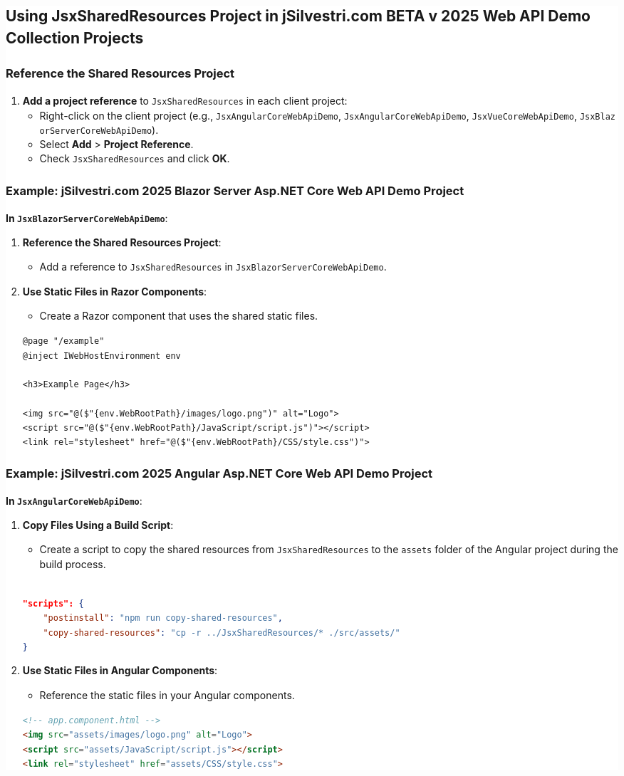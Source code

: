 ## Using JsxSharedResources Project in jSilvestri.com BETA v 2025 Web API Demo Collection Projects

### Reference the Shared Resources Project

1. **Add a project reference** to `JsxSharedResources` in each client project:
    - Right-click on the client project (e.g., `JsxAngularCoreWebApiDemo`, `JsxAngularCoreWebApiDemo`, `JsxVueCoreWebApiDemo`, `JsxBlazorServerCoreWebApiDemo`).
    - Select **Add** > **Project Reference**.
    - Check `JsxSharedResources` and click **OK**.

### Example: jSilvestri.com 2025 Blazor Server Asp.NET Core Web API Demo Project

**In `JsxBlazorServerCoreWebApiDemo`**:

1. **Reference the Shared Resources Project**:
    - Add a reference to `JsxSharedResources` in `JsxBlazorServerCoreWebApiDemo`.

2. **Use Static Files in Razor Components**:
    - Create a Razor component that uses the shared static files.

    ```razor
    @page "/example"
    @inject IWebHostEnvironment env

    <h3>Example Page</h3>

    <img src="@($"{env.WebRootPath}/images/logo.png")" alt="Logo">
    <script src="@($"{env.WebRootPath}/JavaScript/script.js")"></script>
    <link rel="stylesheet" href="@($"{env.WebRootPath}/CSS/style.css")">
    ```

### Example: jSilvestri.com 2025 Angular Asp.NET Core Web API Demo Project

**In `JsxAngularCoreWebApiDemo`**:

1. **Copy Files Using a Build Script**:
    - Create a script to copy the shared resources from `JsxSharedResources` to the `assets` folder of the Angular project during the build process.

    ```json
   
    "scripts": {
        "postinstall": "npm run copy-shared-resources",
        "copy-shared-resources": "cp -r ../JsxSharedResources/* ./src/assets/"
    }
    ```

2. **Use Static Files in Angular Components**:
    - Reference the static files in your Angular components.

    ```html
    <!-- app.component.html -->
    <img src="assets/images/logo.png" alt="Logo">
    <script src="assets/JavaScript/script.js"></script>
    <link rel="stylesheet" href="assets/CSS/style.css">
    ```
